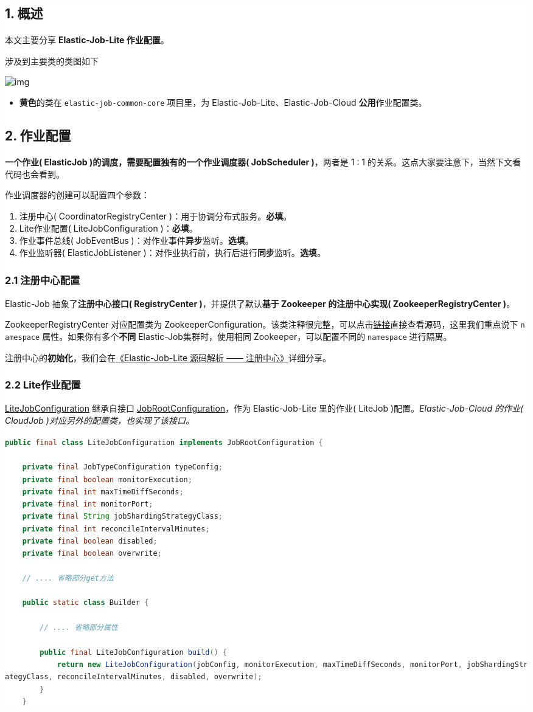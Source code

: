 ## 1. 概述

本文主要分享 **Elastic-Job-Lite 作业配置**。

涉及到主要类的类图如下

![img](http://blog-1259650185.cosbj.myqcloud.com/img/202204/26/1650976701.png)

- **黄色**的类在 `elastic-job-common-core` 项目里，为 Elastic-Job-Lite、Elastic-Job-Cloud **公用**作业配置类。

## 2. 作业配置

**一个作业( ElasticJob )的调度，需要配置独有的一个作业调度器( JobScheduler )**，两者是 1 : 1 的关系。这点大家要注意下，当然下文看代码也会看到。

作业调度器的创建可以配置四个参数：

1. 注册中心( CoordinatorRegistryCenter )：用于协调分布式服务。**必填**。
2. Lite作业配置( LiteJobConfiguration )：**必填**。
3. 作业事件总线( JobEventBus )：对作业事件**异步**监听。**选填**。
4. 作业监听器( ElasticJobListener )：对作业执行前，执行后进行**同步**监听。**选填**。

### 2.1 注册中心配置

Elastic-Job 抽象了**注册中心接口( RegistryCenter )**，并提供了默认**基于 Zookeeper 的注册中心实现( ZookeeperRegistryCenter )**。

ZookeeperRegistryCenter 对应配置类为 ZookeeperConfiguration。该类注释很完整，可以点击[链接](https://github.com/dangdangdotcom/elastic-job/blob/7dc099541a16de49f024fc59e46377a726be7f6b/elastic-job-common/elastic-job-common-core/src/main/java/com/dangdang/ddframe/job/reg/zookeeper/ZookeeperConfiguration.java)直接查看源码，这里我们重点说下 `namespace` 属性。如果你有多个**不同** Elastic-Job集群时，使用相同 Zookeeper，可以配置不同的 `namespace` 进行隔离。

注册中心的**初始化**，我们会在[《Elastic-Job-Lite 源码解析 —— 注册中心》](http://www.iocoder.cn/Elastic-Job/reg-center-zookeeper/?self)详细分享。

### 2.2 Lite作业配置

[LiteJobConfiguration](https://github.com/dangdangdotcom/elastic-job/blob/6617853bf059df373e2cb6ce959038c583ae5064/elastic-job-lite/elastic-job-lite-core/src/main/java/com/dangdang/ddframe/job/lite/config/LiteJobConfiguration.java) 继承自接口 [JobRootConfiguration](https://github.com/dangdangdotcom/elastic-job/blob/6617853bf059df373e2cb6ce959038c583ae5064/elastic-job-common/elastic-job-common-core/src/main/java/com/dangdang/ddframe/job/config/JobRootConfiguration.java)，作为 Elastic-Job-Lite 里的作业( LiteJob )配置。*Elastic-Job-Cloud 的作业( CloudJob )对应另外的配置类，也实现了该接口。*

````java
public final class LiteJobConfiguration implements JobRootConfiguration {
    
    private final JobTypeConfiguration typeConfig;
    private final boolean monitorExecution;
    private final int maxTimeDiffSeconds;
    private final int monitorPort;
    private final String jobShardingStrategyClass;
    private final int reconcileIntervalMinutes;
    private final boolean disabled;
    private final boolean overwrite;
    
    // .... 省略部分get方法
    
    public static class Builder {
    
        // .... 省略部分属性
    
        public final LiteJobConfiguration build() {
            return new LiteJobConfiguration(jobConfig, monitorExecution, maxTimeDiffSeconds, monitorPort, jobShardingStrategyClass, reconcileIntervalMinutes, disabled, overwrite);
        }
    }
````